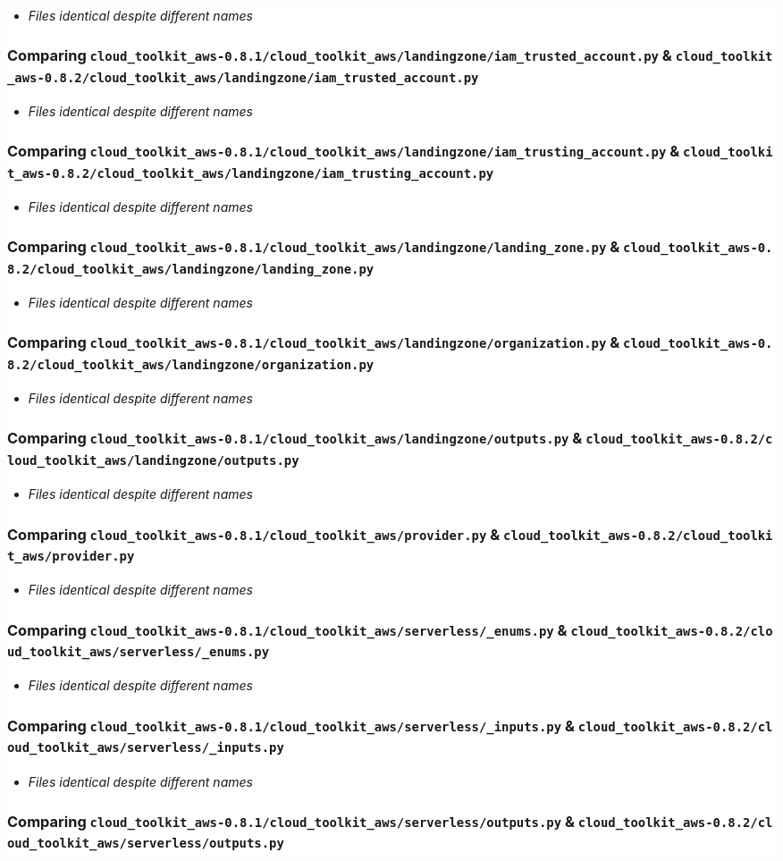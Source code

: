  * *Files identical despite different names*

### Comparing `cloud_toolkit_aws-0.8.1/cloud_toolkit_aws/landingzone/iam_trusted_account.py` & `cloud_toolkit_aws-0.8.2/cloud_toolkit_aws/landingzone/iam_trusted_account.py`

 * *Files identical despite different names*

### Comparing `cloud_toolkit_aws-0.8.1/cloud_toolkit_aws/landingzone/iam_trusting_account.py` & `cloud_toolkit_aws-0.8.2/cloud_toolkit_aws/landingzone/iam_trusting_account.py`

 * *Files identical despite different names*

### Comparing `cloud_toolkit_aws-0.8.1/cloud_toolkit_aws/landingzone/landing_zone.py` & `cloud_toolkit_aws-0.8.2/cloud_toolkit_aws/landingzone/landing_zone.py`

 * *Files identical despite different names*

### Comparing `cloud_toolkit_aws-0.8.1/cloud_toolkit_aws/landingzone/organization.py` & `cloud_toolkit_aws-0.8.2/cloud_toolkit_aws/landingzone/organization.py`

 * *Files identical despite different names*

### Comparing `cloud_toolkit_aws-0.8.1/cloud_toolkit_aws/landingzone/outputs.py` & `cloud_toolkit_aws-0.8.2/cloud_toolkit_aws/landingzone/outputs.py`

 * *Files identical despite different names*

### Comparing `cloud_toolkit_aws-0.8.1/cloud_toolkit_aws/provider.py` & `cloud_toolkit_aws-0.8.2/cloud_toolkit_aws/provider.py`

 * *Files identical despite different names*

### Comparing `cloud_toolkit_aws-0.8.1/cloud_toolkit_aws/serverless/_enums.py` & `cloud_toolkit_aws-0.8.2/cloud_toolkit_aws/serverless/_enums.py`

 * *Files identical despite different names*

### Comparing `cloud_toolkit_aws-0.8.1/cloud_toolkit_aws/serverless/_inputs.py` & `cloud_toolkit_aws-0.8.2/cloud_toolkit_aws/serverless/_inputs.py`

 * *Files identical despite different names*

### Comparing `cloud_toolkit_aws-0.8.1/cloud_toolkit_aws/serverless/outputs.py` & `cloud_toolkit_aws-0.8.2/cloud_toolkit_aws/serverless/outputs.py`
